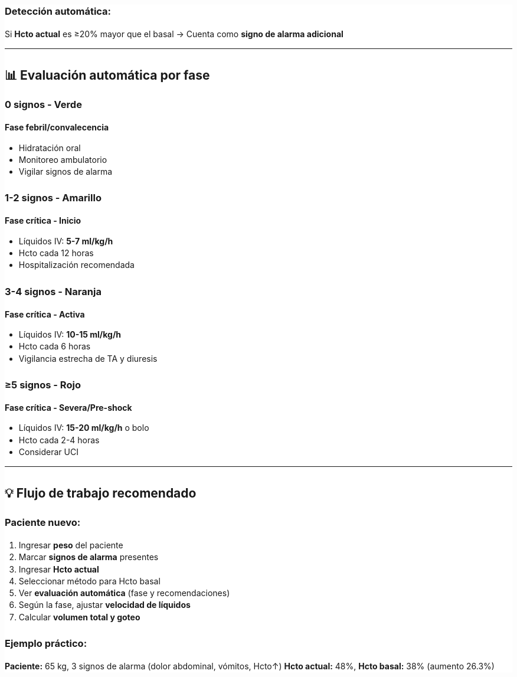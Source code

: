 ### Detección automática:
Si **Hcto actual** es ≥20% mayor que el basal → Cuenta como **signo de alarma adicional**

---

## 📊 Evaluación automática por fase

### 0 signos - Verde
**Fase febril/convalecencia**
- Hidratación oral
- Monitoreo ambulatorio
- Vigilar signos de alarma

### 1-2 signos - Amarillo
**Fase crítica - Inicio**
- Líquidos IV: **5-7 ml/kg/h**
- Hcto cada 12 horas
- Hospitalización recomendada

### 3-4 signos - Naranja
**Fase crítica - Activa**
- Líquidos IV: **10-15 ml/kg/h**
- Hcto cada 6 horas
- Vigilancia estrecha de TA y diuresis

### ≥5 signos - Rojo
**Fase crítica - Severa/Pre-shock**
- Líquidos IV: **15-20 ml/kg/h** o bolo
- Hcto cada 2-4 horas
- Considerar UCI

---

## 💡 Flujo de trabajo recomendado

### Paciente nuevo:
1. Ingresar **peso** del paciente
2. Marcar **signos de alarma** presentes
3. Ingresar **Hcto actual**
4. Seleccionar método para Hcto basal
5. Ver **evaluación automática** (fase y recomendaciones)
6. Según la fase, ajustar **velocidad de líquidos**
7. Calcular **volumen total y goteo**

### Ejemplo práctico:

**Paciente:** 65 kg, 3 signos de alarma (dolor abdominal, vómitos, Hcto↑)
**Hcto actual:** 48%, **Hcto basal:** 38% (aumento 26.3%)
